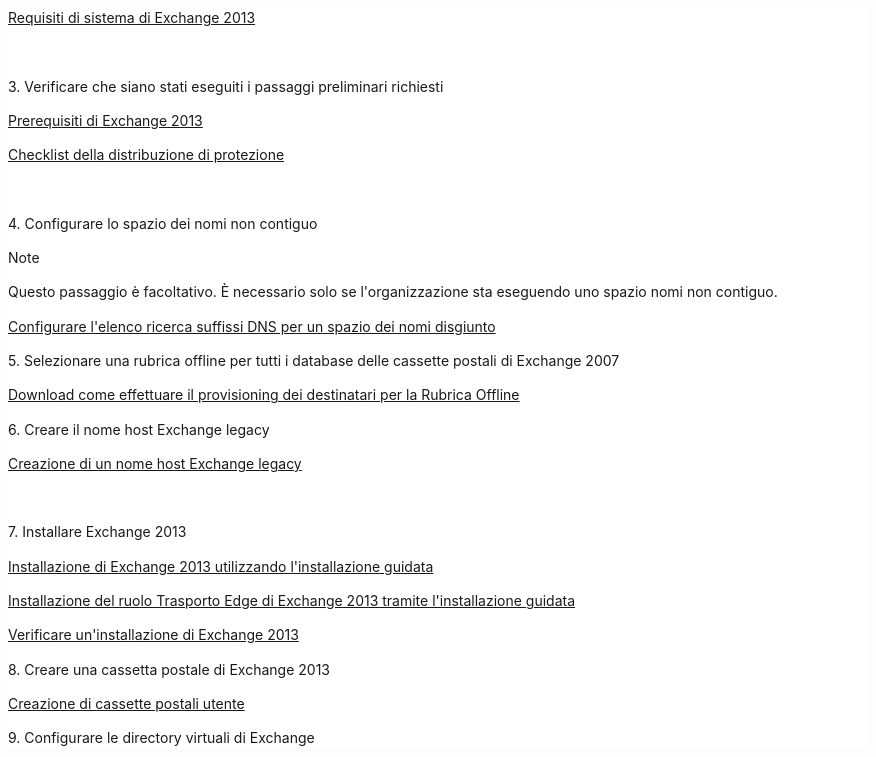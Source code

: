 <td><p><a href="exchange-2013-system-requirements-exchange-2013-help.md">Requisiti di sistema di Exchange 2013</a></p></td>
</tr>
<tr class="even">
<td> </td>
<td><p>3. Verificare che siano stati eseguiti i passaggi preliminari richiesti</p></td>
<td><p><a href="exchange-2013-prerequisites-exchange-2013-help.md">Prerequisiti di Exchange 2013</a></p>
<p><a href="deployment-security-checklist-exchange-2013-help.md">Checklist della distribuzione di protezione</a></p></td>
</tr>
<tr class="odd">
<td> </td>
<td><p>4. Configurare lo spazio dei nomi non contiguo</p>

> [!NOTE]
> Questo passaggio è facoltativo. È necessario solo se l'organizzazione sta eseguendo uno spazio nomi non contiguo.


</td>
<td><p><a href="configure-the-dns-suffix-search-list-for-a-disjoint-namespace-exchange-2013-help.md">Configurare l'elenco ricerca suffissi DNS per un spazio dei nomi disgiunto</a></p></td>
</tr>
<tr class="even">
<td><p></p></td>
<td><p>5. Selezionare una rubrica offline per tutti i database delle cassette postali di Exchange 2007</p></td>
<td><p><a href="https://go.microsoft.com/fwlink/?linkid=320546">Download come effettuare il provisioning dei destinatari per la Rubrica Offline</a></p></td>
</tr>
<tr class="odd">
<td><p></p></td>
<td><p>6. Creare il nome host Exchange legacy</p></td>
<td><p><a href="https://technet.microsoft.com/it-it/library/dn130105(v=exchg.150)">Creazione di un nome host Exchange legacy</a></p></td>
</tr>
<tr class="even">
<td> </td>
<td><p>7. Installare Exchange 2013</p></td>
<td><p><a href="install-exchange-2013-using-the-setup-wizard-exchange-2013-help.md">Installazione di Exchange 2013 utilizzando l'installazione guidata</a></p>
<p><a href="install-the-exchange-2013-edge-transport-role-using-the-setup-wizard-exchange-2013-help.md">Installazione del ruolo Trasporto Edge di Exchange 2013 tramite l'installazione guidata</a></p>
<p><a href="verify-an-exchange-2013-installation-exchange-2013-help.md">Verificare un'installazione di Exchange 2013</a></p></td>
</tr>
<tr class="odd">
<td><p></p></td>
<td><p>8. Creare una cassetta postale di Exchange 2013</p></td>
<td><p><a href="create-user-mailboxes-exchange-2013-help.md">Creazione di cassette postali utente</a></p></td>
</tr>
<tr class="even">
<td><p></p></td>
<td><p>9. Configurare le directory virtuali di Exchange</p>
